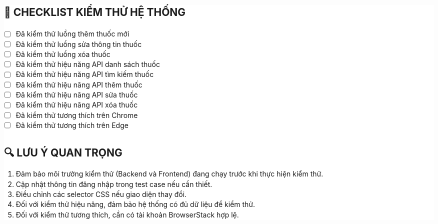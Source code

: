 ## 📝 CHECKLIST KIỂM THỬ HỆ THỐNG

- [ ] Đã kiểm thử luồng thêm thuốc mới
- [ ] Đã kiểm thử luồng sửa thông tin thuốc
- [ ] Đã kiểm thử luồng xóa thuốc
- [ ] Đã kiểm thử hiệu năng API danh sách thuốc
- [ ] Đã kiểm thử hiệu năng API tìm kiếm thuốc
- [ ] Đã kiểm thử hiệu năng API thêm thuốc
- [ ] Đã kiểm thử hiệu năng API sửa thuốc
- [ ] Đã kiểm thử hiệu năng API xóa thuốc
- [ ] Đã kiểm thử tương thích trên Chrome
- [ ] Đã kiểm thử tương thích trên Edge

## 🔍 LƯU Ý QUAN TRỌNG

1. Đảm bảo môi trường kiểm thử (Backend và Frontend) đang chạy trước khi thực hiện kiểm thử.
2. Cập nhật thông tin đăng nhập trong test case nếu cần thiết.
3. Điều chỉnh các selector CSS nếu giao diện thay đổi.
4. Đối với kiểm thử hiệu năng, đảm bảo hệ thống có đủ dữ liệu để kiểm thử.
5. Đối với kiểm thử tương thích, cần có tài khoản BrowserStack hợp lệ.
